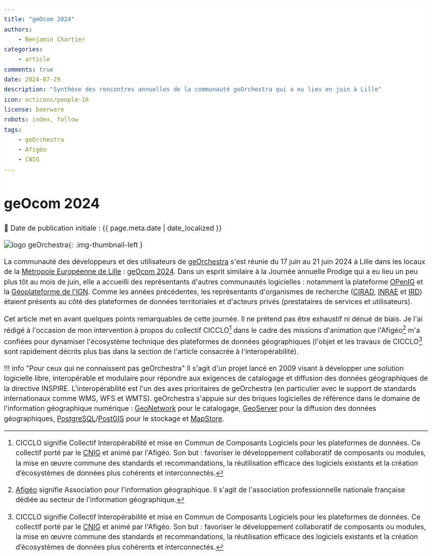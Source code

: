 ```yaml
---
title: "geOcom 2024"
authors:
    - Benjamin Chartier
categories:
    - article
comments: true
date: 2024-07-29
description: "Synthèse des rencontres annuelles de la communauté geOrchestra qui a eu lieu en juin à Lille"
icon: octicons/people-16
license: beerware
robots: index, follow
tags:
    - geOrchestra
    - Afigéo
    - CNIG
---
```


# geOcom 2024

:calendar: Date de publication initiale : {{ page.meta.date | date_localized }}

![logo geOrchestra](https://cdn.geotribu.fr/images/logos-icones/logiciels_librairies/georchestra.png){: .img-thumbnail-left }

La communauté des développeurs et des utilisateurs de [geOrchestra](https://www.georchestra.org/fr/) s'est réunie du 17 juin au 21 juin 2024 à Lille dans les locaux de la [Métropole Européenne de Lille](https://www.lillemetropole.fr/) : [geOcom 2024](https://www.georchestra.org/blog/2024/05/16/geocom-2024-fr/). Dans un esprit similaire à la Journée annuelle Prodige qui a eu lieu un peu plus tôt au mois de juin, elle a accueilli des représentants d'autres communautés logicielles : notamment la plateforme [OPenIG](https://www.openig.org/) et la [Géoplateforme de l'IGN](https://www.ign.fr/geoplateforme). Comme les années précédentes, les représentants d'organismes de recherche ([CIRAD](https://www.cirad.fr/), [INRAE](https://www.inrae.fr/) et [IRD](https://www.ird.fr/)) étaient présents au côté des plateformes de données territoriales et d'acteurs privés (prestataires de services et utilisateurs).

Cet article met en avant quelques points remarquables de cette journée. Il ne prétend pas être exhaustif ni dénué de biais. Je l'ai rédigé à l'occasion de mon intervention à propos du collectif CICCLO[^cicclo] dans le cadre des missions d'animation que l'Afigéo[^afigeo] m'a confiées pour dynamiser l'écosystème technique des plateformes de données géographiques (l'objet et les travaux de CICCLO[^cicclo] sont rapidement décrits plus bas dans la section de l'article consacrée à l'interopérabilité).

!!! info "Pour ceux qui ne connaissent pas geOrchestra"
    Il s'agit d'un projet lancé en 2009 visant à développer une solution logicielle libre, interopérable et modulaire pour répondre aux exigences de catalogage et diffusion des données géographiques de la directive INSPIRE. L'interopérabilité est l'un des axes prioritaires de geOrchestra (en particulier avec le support de standards internationaux comme WMS, WFS et WMTS). geOrchestra s'appuie sur des briques logicielles de référence dans le domaine de l'information géographique numérique : [GeoNetwork](https://geonetwork-opensource.org/) pour le catalogage, [GeoServer](https://geoserver.org/) pour la diffusion des données géographiques, [PostgreSQL](https://www.postgresql.org/)/[PostGIS](https://postgis.net/) pour le stockage et [MapStore](https://docs.mapstore.geosolutionsgroup.com/).


[^cicclo]: CICCLO signifie Collectif Interopérabilité et mise en Commun de Composants Logiciels pour les plateformes de données. Ce collectif porté par le [CNIG](https://cnig.gouv.fr/collectif-interoperabilite-et-mise-en-commun-de-a26159.html) et animé par l'Afigéo[^afigeo]. Son but : favoriser le développement collaboratif de composants ou modules, la mise en œuvre commune des standards et recommandations, la réutilisation efficace des logiciels existants et la création d’écosystèmes de données plus cohérents et interconnectés.
[^afigeo]: [Afigéo](https://www.afigeo.asso.fr/) signifie Association pour l'information géographique. Il s'agit de l'association professionnelle nationale française dédiée au secteur de l'information géographique.